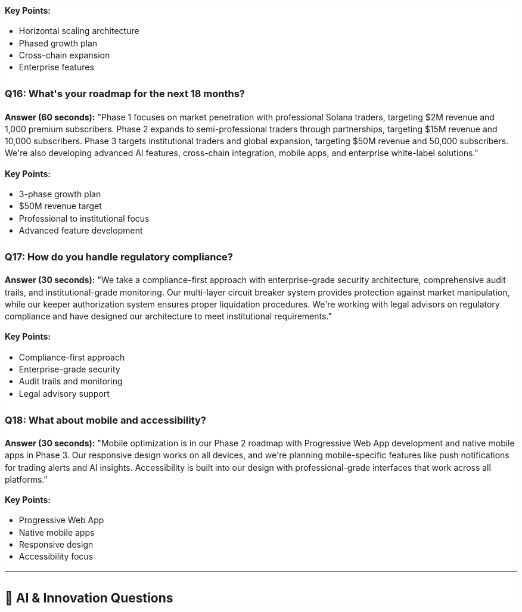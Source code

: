 **Key Points:**
- Horizontal scaling architecture
- Phased growth plan
- Cross-chain expansion
- Enterprise features

### **Q16: What's your roadmap for the next 18 months?**

**Answer (60 seconds):**
"Phase 1 focuses on market penetration with professional Solana traders, targeting $2M revenue and 1,000 premium subscribers. Phase 2 expands to semi-professional traders through partnerships, targeting $15M revenue and 10,000 subscribers. Phase 3 targets institutional traders and global expansion, targeting $50M revenue and 50,000 subscribers. We're also developing advanced AI features, cross-chain integration, mobile apps, and enterprise white-label solutions."

**Key Points:**
- 3-phase growth plan
- $50M revenue target
- Professional to institutional focus
- Advanced feature development

### **Q17: How do you handle regulatory compliance?**

**Answer (30 seconds):**
"We take a compliance-first approach with enterprise-grade security architecture, comprehensive audit trails, and institutional-grade monitoring. Our multi-layer circuit breaker system provides protection against market manipulation, while our keeper authorization system ensures proper liquidation procedures. We're working with legal advisors on regulatory compliance and have designed our architecture to meet institutional requirements."

**Key Points:**
- Compliance-first approach
- Enterprise-grade security
- Audit trails and monitoring
- Legal advisory support

### **Q18: What about mobile and accessibility?**

**Answer (30 seconds):**
"Mobile optimization is in our Phase 2 roadmap with Progressive Web App development and native mobile apps in Phase 3. Our responsive design works on all devices, and we're planning mobile-specific features like push notifications for trading alerts and AI insights. Accessibility is built into our design with professional-grade interfaces that work across all platforms."

**Key Points:**
- Progressive Web App
- Native mobile apps
- Responsive design
- Accessibility focus

---

## 🤖 AI & Innovation Questions
